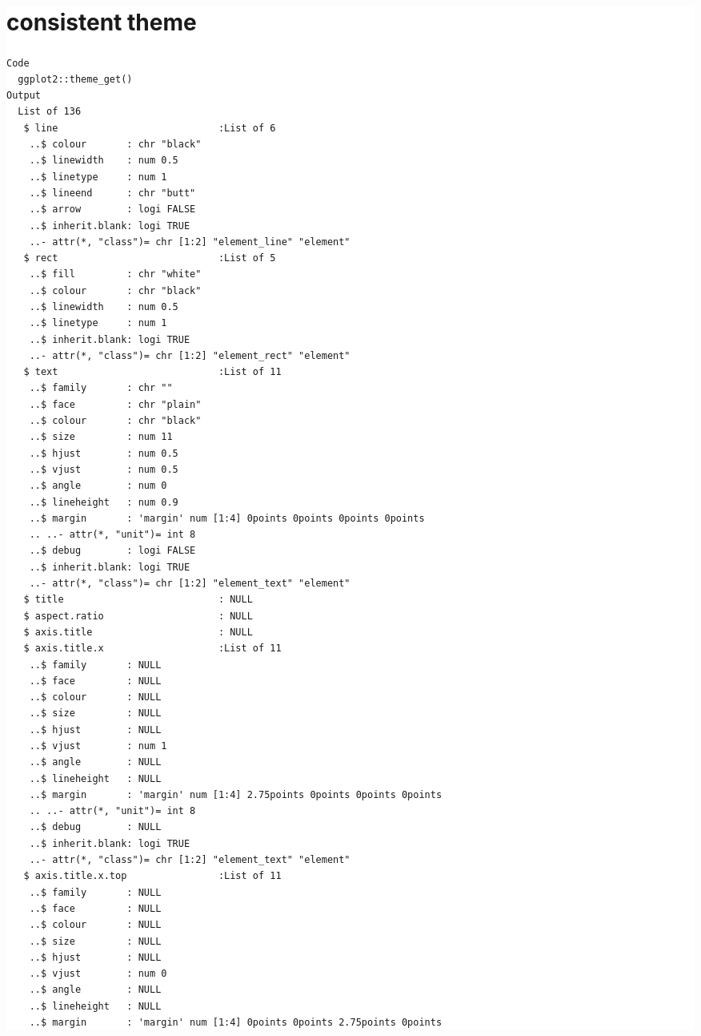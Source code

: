 # consistent theme

    Code
      ggplot2::theme_get()
    Output
      List of 136
       $ line                            :List of 6
        ..$ colour       : chr "black"
        ..$ linewidth    : num 0.5
        ..$ linetype     : num 1
        ..$ lineend      : chr "butt"
        ..$ arrow        : logi FALSE
        ..$ inherit.blank: logi TRUE
        ..- attr(*, "class")= chr [1:2] "element_line" "element"
       $ rect                            :List of 5
        ..$ fill         : chr "white"
        ..$ colour       : chr "black"
        ..$ linewidth    : num 0.5
        ..$ linetype     : num 1
        ..$ inherit.blank: logi TRUE
        ..- attr(*, "class")= chr [1:2] "element_rect" "element"
       $ text                            :List of 11
        ..$ family       : chr ""
        ..$ face         : chr "plain"
        ..$ colour       : chr "black"
        ..$ size         : num 11
        ..$ hjust        : num 0.5
        ..$ vjust        : num 0.5
        ..$ angle        : num 0
        ..$ lineheight   : num 0.9
        ..$ margin       : 'margin' num [1:4] 0points 0points 0points 0points
        .. ..- attr(*, "unit")= int 8
        ..$ debug        : logi FALSE
        ..$ inherit.blank: logi TRUE
        ..- attr(*, "class")= chr [1:2] "element_text" "element"
       $ title                           : NULL
       $ aspect.ratio                    : NULL
       $ axis.title                      : NULL
       $ axis.title.x                    :List of 11
        ..$ family       : NULL
        ..$ face         : NULL
        ..$ colour       : NULL
        ..$ size         : NULL
        ..$ hjust        : NULL
        ..$ vjust        : num 1
        ..$ angle        : NULL
        ..$ lineheight   : NULL
        ..$ margin       : 'margin' num [1:4] 2.75points 0points 0points 0points
        .. ..- attr(*, "unit")= int 8
        ..$ debug        : NULL
        ..$ inherit.blank: logi TRUE
        ..- attr(*, "class")= chr [1:2] "element_text" "element"
       $ axis.title.x.top                :List of 11
        ..$ family       : NULL
        ..$ face         : NULL
        ..$ colour       : NULL
        ..$ size         : NULL
        ..$ hjust        : NULL
        ..$ vjust        : num 0
        ..$ angle        : NULL
        ..$ lineheight   : NULL
        ..$ margin       : 'margin' num [1:4] 0points 0points 2.75points 0points